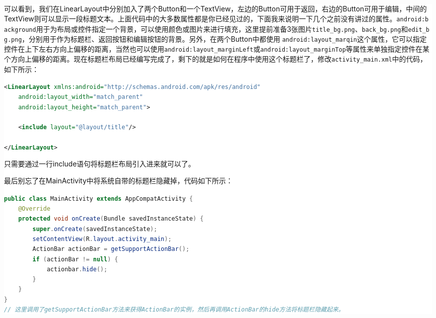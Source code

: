 可以看到，我们在LinearLayout中分别加入了两个Button和一个TextView，左边的Button可用于返回，右边的Button可用于编辑，中间的TextView则可以显示一段标题文本。上面代码中的大多数属性都是你已经见过的，下面我来说明一下几个之前没有讲过的属性。`android:background`用于为布局或控件指定一个背景，可以使用颜色或图片来进行填充，这里提前准备3张图片`title_bg.png`、`back_bg.png`和`edit_bg.png`，分别用于作为标题栏、返回按钮和编辑按钮的背景。另外，在两个Button中都使用 `android:layout_marqin`这个属性，它可以指定控件在上下左右方向上偏移的距离，当然也可以使用`android:layout_marginLeft`或`android:layout_marginTop`等属性来单独指定控件在某个方向上偏移的距离。现在标题栏布局已经编写完成了，剩下的就是如何在程序中使用这个标题栏了，修改`activity_main.xml`中的代码，如下所示：

```xml
<LinearLayout xmlns:android="http://schemas.android.com/apk/res/android"
    android:layout_width="match_parent"
    android:layout_height="match_parent">
    
    <include layout="@layout/title"/>
    
</LinearLayout>
```

只需要通过一行include语句将标题栏布局引入进来就可以了。

最后别忘了在MainActivity中将系统自带的标题栏隐藏掉，代码如下所示：

```java
public class MainActivity extends AppCompatActivity {
    @Override
    protected void onCreate(Bundle savedInstanceState) {
        super.onCreate(savedInstanceState);
        setContentView(R.layout.activity_main);
        ActionBar actionBar = getSupportActionBar();
        if (actionBar != null) {
            actionbar.hide();
        }
    }
}
// 这里调用了getSupportActionBar方法来获得ActionBar的实例，然后再调用ActionBar的hide方法将标题栏隐藏起来。
```
